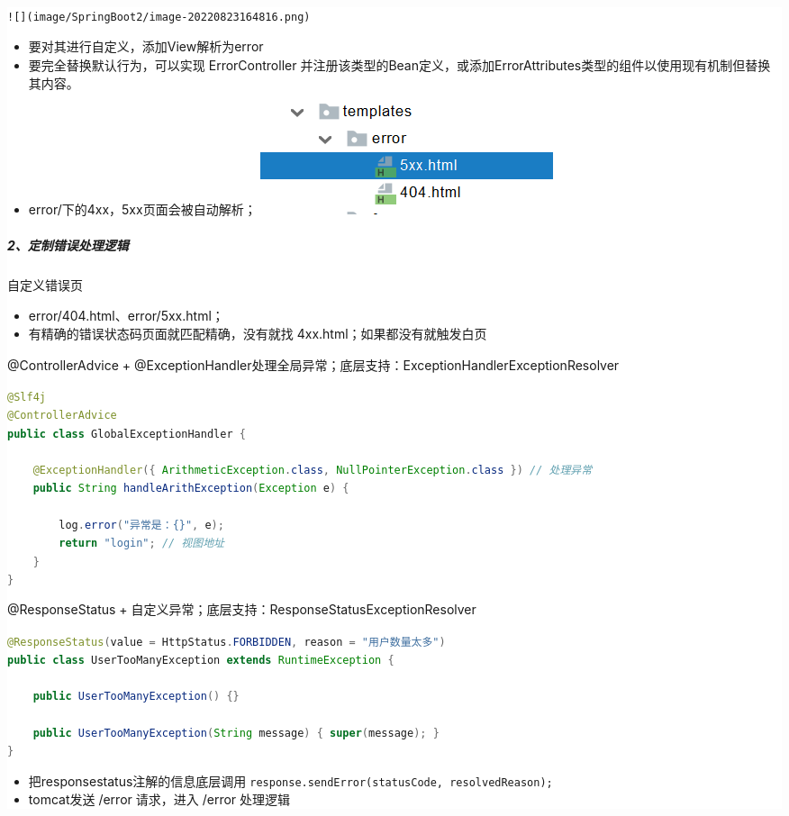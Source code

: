     ![](image/SpringBoot2/image-20220823164816.png)

- 要对其进行自定义，添加View解析为error
- 要完全替换默认行为，可以实现 ErrorController 并注册该类型的Bean定义，或添加ErrorAttributes类型的组件以使用现有机制但替换其内容。
- error/下的4xx，5xx页面会被自动解析；
    ![](image/SpringBoot2/image-20220823164853.png)

##### 2、定制错误处理逻辑
自定义错误页
- error/404.html、error/5xx.html；
- 有精确的错误状态码页面就匹配精确，没有就找 4xx.html；如果都没有就触发白页

@ControllerAdvice + @ExceptionHandler处理全局异常；底层支持：ExceptionHandlerExceptionResolver
```java
@Slf4j
@ControllerAdvice
public class GlobalExceptionHandler {

    @ExceptionHandler({ ArithmeticException.class, NullPointerException.class }) // 处理异常
    public String handleArithException(Exception e) {

        log.error("异常是：{}", e);
        return "login"; // 视图地址
    }
}
```

@ResponseStatus + 自定义异常；底层支持：ResponseStatusExceptionResolver
```java
@ResponseStatus(value = HttpStatus.FORBIDDEN, reason = "用户数量太多")
public class UserTooManyException extends RuntimeException {

    public UserTooManyException() {}

    public UserTooManyException(String message) { super(message); }
}
```
- 把responsestatus注解的信息底层调用 `response.sendError(statusCode, resolvedReason);`
- tomcat发送 /error 请求，进入 /error 处理逻辑
